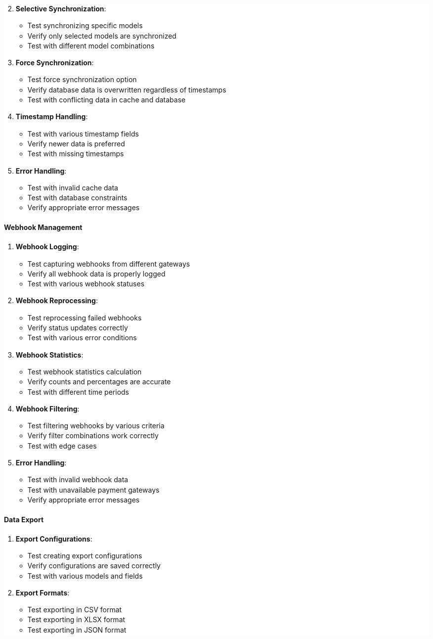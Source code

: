 2. **Selective Synchronization**:
   - Test synchronizing specific models
   - Verify only selected models are synchronized
   - Test with different model combinations

3. **Force Synchronization**:
   - Test force synchronization option
   - Verify database data is overwritten regardless of timestamps
   - Test with conflicting data in cache and database

4. **Timestamp Handling**:
   - Test with various timestamp fields
   - Verify newer data is preferred
   - Test with missing timestamps

5. **Error Handling**:
   - Test with invalid cache data
   - Test with database constraints
   - Verify appropriate error messages

#### Webhook Management

1. **Webhook Logging**:
   - Test capturing webhooks from different gateways
   - Verify all webhook data is properly logged
   - Test with various webhook statuses

2. **Webhook Reprocessing**:
   - Test reprocessing failed webhooks
   - Verify status updates correctly
   - Test with various error conditions

3. **Webhook Statistics**:
   - Test webhook statistics calculation
   - Verify counts and percentages are accurate
   - Test with different time periods

4. **Webhook Filtering**:
   - Test filtering webhooks by various criteria
   - Verify filter combinations work correctly
   - Test with edge cases

5. **Error Handling**:
   - Test with invalid webhook data
   - Test with unavailable payment gateways
   - Verify appropriate error messages

#### Data Export

1. **Export Configurations**:
   - Test creating export configurations
   - Verify configurations are saved correctly
   - Test with various models and fields

2. **Export Formats**:
   - Test exporting in CSV format
   - Test exporting in XLSX format
   - Test exporting in JSON format
